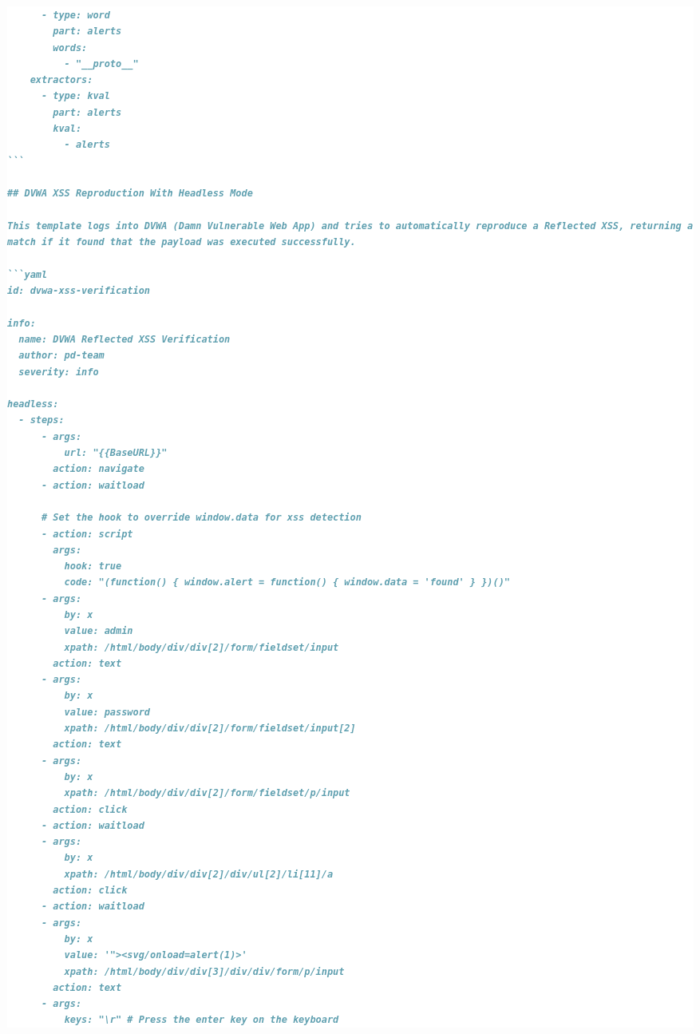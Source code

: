 ````markdown
      - type: word
        part: alerts
        words:
          - "__proto__"
    extractors:
      - type: kval
        part: alerts
        kval:
          - alerts
```

## DVWA XSS Reproduction With Headless Mode

This template logs into DVWA (Damn Vulnerable Web App) and tries to automatically reproduce a Reflected XSS, returning a match if it found that the payload was executed successfully.

```yaml
id: dvwa-xss-verification

info:
  name: DVWA Reflected XSS Verification
  author: pd-team
  severity: info

headless:
  - steps:
      - args:
          url: "{{BaseURL}}"
        action: navigate
      - action: waitload

      # Set the hook to override window.data for xss detection
      - action: script
        args:
          hook: true
          code: "(function() { window.alert = function() { window.data = 'found' } })()"
      - args:
          by: x
          value: admin
          xpath: /html/body/div/div[2]/form/fieldset/input
        action: text
      - args:
          by: x
          value: password
          xpath: /html/body/div/div[2]/form/fieldset/input[2]
        action: text
      - args:
          by: x
          xpath: /html/body/div/div[2]/form/fieldset/p/input
        action: click
      - action: waitload
      - args:
          by: x
          xpath: /html/body/div/div[2]/div/ul[2]/li[11]/a
        action: click
      - action: waitload
      - args:
          by: x
          value: '"><svg/onload=alert(1)>'
          xpath: /html/body/div/div[3]/div/div/form/p/input
        action: text
      - args:
          keys: "\r" # Press the enter key on the keyboard
````